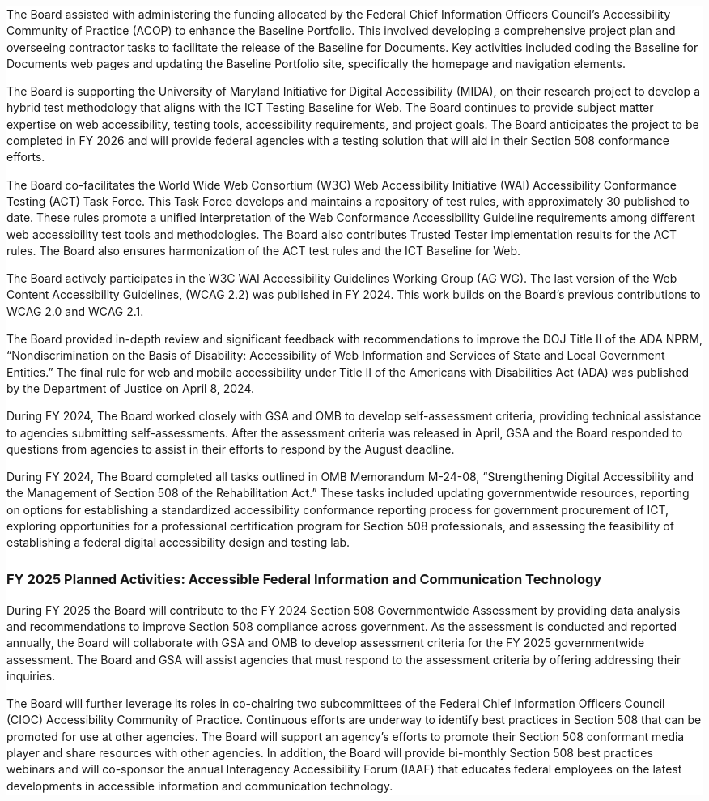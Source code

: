 The Board assisted with administering the funding allocated by the Federal Chief Information Officers Council’s Accessibility Community of Practice (ACOP) to enhance the Baseline Portfolio. This involved developing a comprehensive project plan and overseeing contractor tasks to facilitate the release of the Baseline for Documents. Key activities included coding the Baseline for Documents web pages and updating the Baseline Portfolio site, specifically the homepage and navigation elements.

The Board is supporting the University of Maryland Initiative for Digital Accessibility (MIDA), on their research project to develop a hybrid test methodology that aligns with the ICT Testing Baseline for Web. The Board continues to provide subject matter expertise on web accessibility, testing tools, accessibility requirements, and project goals. The Board anticipates the project to be completed in FY 2026 and will provide federal agencies with a testing solution that will aid in their Section 508 conformance efforts.  

The Board co-facilitates the World Wide Web Consortium (W3C) Web Accessibility Initiative (WAI) Accessibility Conformance Testing (ACT) Task Force. This Task Force develops and maintains a repository of test rules, with approximately 30 published to date. These rules promote a unified interpretation of the Web Conformance Accessibility Guideline requirements among different web accessibility test tools and methodologies. The Board also contributes Trusted Tester implementation results for the ACT rules. The Board also ensures harmonization of the ACT test rules and the ICT Baseline for Web.

The Board actively participates in the W3C WAI Accessibility Guidelines Working Group (AG WG). The last version of the Web Content Accessibility Guidelines, (WCAG 2.2) was published in FY 2024. This work builds on the Board’s previous contributions to WCAG 2.0 and WCAG 2.1.

The Board provided in-depth review and significant feedback with recommendations to improve the DOJ Title II of the ADA NPRM, “Nondiscrimination on the Basis of Disability: 
Accessibility of Web Information and Services of State and Local Government Entities.” The final rule for web and mobile accessibility under Title II of the Americans with Disabilities Act (ADA) was published by the Department of Justice on April 8, 2024.

During FY 2024, The Board worked closely with GSA and OMB to develop self-assessment criteria, providing technical assistance to agencies submitting self-assessments. After the assessment criteria was released in April, GSA and the Board responded to questions from agencies to assist in their efforts to respond by the August deadline.

During FY 2024, The Board completed all tasks outlined in OMB Memorandum M-24-08, “Strengthening Digital Accessibility and the Management of Section 508 of the Rehabilitation Act.” These tasks included updating governmentwide resources, reporting on options for establishing a standardized accessibility conformance reporting process for government procurement of ICT, exploring opportunities for a professional certification program for Section 508 professionals, and assessing the feasibility of establishing a federal digital accessibility design and testing lab.

### FY 2025 Planned Activities: Accessible Federal Information and Communication Technology

During FY 2025 the Board will contribute to the FY 2024 Section 508 Governmentwide Assessment by providing data analysis and recommendations to improve Section 508 compliance across government. As the assessment is conducted and reported annually, the Board will collaborate with GSA and OMB to develop assessment criteria for the FY 2025 governmentwide assessment. The Board and GSA will assist agencies that must respond to the assessment criteria by offering addressing their inquiries.

The Board will further leverage its roles in co-chairing two subcommittees of the Federal Chief Information Officers Council (CIOC) Accessibility Community of Practice. Continuous efforts are underway to identify best practices in Section 508 that can be promoted for use at other agencies. The Board will support an agency’s efforts to promote their Section 508 conformant media player and share resources with other agencies. In addition, the Board will provide bi-monthly Section 508 best practices webinars and will co-sponsor the annual Interagency Accessibility Forum (IAAF) that educates federal employees on the latest developments in accessible information and communication technology.

